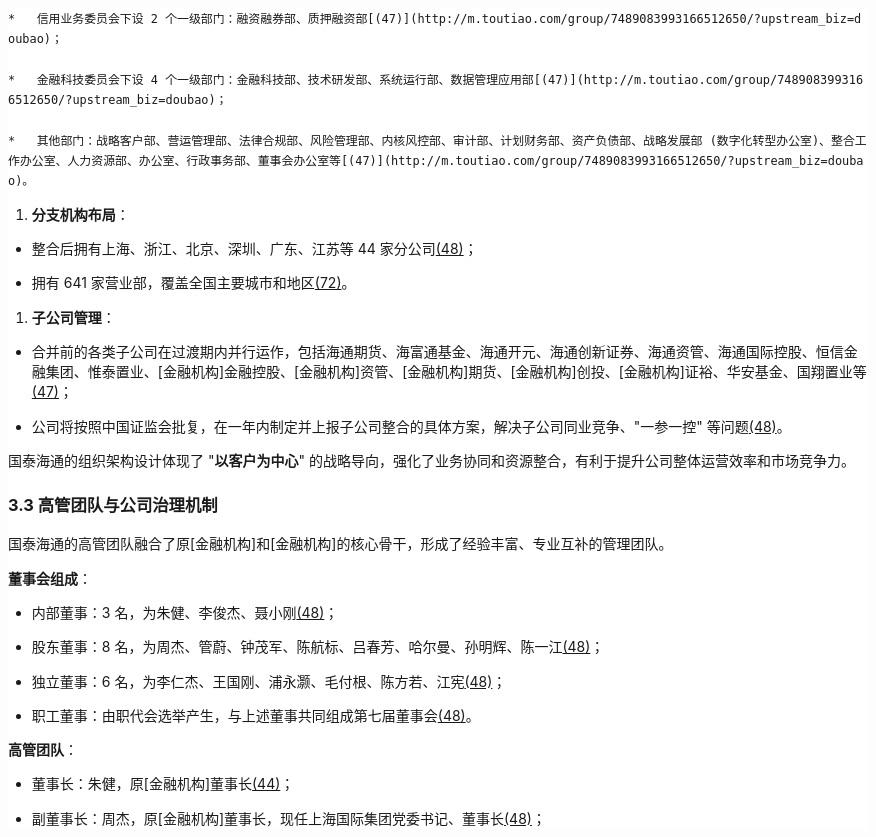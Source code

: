     *   信用业务委员会下设 2 个一级部门：融资融券部、质押融资部[(47)](http://m.toutiao.com/group/7489083993166512650/?upstream_biz=doubao)；

    *   金融科技委员会下设 4 个一级部门：金融科技部、技术研发部、系统运行部、数据管理应用部[(47)](http://m.toutiao.com/group/7489083993166512650/?upstream_biz=doubao)；

    *   其他部门：战略客户部、营运管理部、法律合规部、风险管理部、内核风控部、审计部、计划财务部、资产负债部、战略发展部 (数字化转型办公室)、整合工作办公室、人力资源部、办公室、行政事务部、董事会办公室等[(47)](http://m.toutiao.com/group/7489083993166512650/?upstream_biz=doubao)。

1.  **分支机构布局**：

*   整合后拥有上海、浙江、北京、深圳、广东、江苏等 44 家分公司[(48)](http://m.toutiao.com/group/7489111712306627087/?upstream_biz=doubao)；

*   拥有 641 家营业部，覆盖全国主要城市和地区[(72)](http://m.toutiao.com/group/7493351714435695104/?upstream_biz=doubao)。

1.  **子公司管理**：

*   合并前的各类子公司在过渡期内并行运作，包括海通期货、海富通基金、海通开元、海通创新证券、海通资管、海通国际控股、恒信金融集团、惟泰置业、[金融机构]金融控股、[金融机构]资管、[金融机构]期货、[金融机构]创投、[金融机构]证裕、华安基金、国翔置业等[(47)](http://m.toutiao.com/group/7489083993166512650/?upstream_biz=doubao)；

*   公司将按照中国证监会批复，在一年内制定并上报子公司整合的具体方案，解决子公司同业竞争、"一参一控" 等问题[(48)](http://m.toutiao.com/group/7489111712306627087/?upstream_biz=doubao)。

国泰海通的组织架构设计体现了 "**以客户为中心**" 的战略导向，强化了业务协同和资源整合，有利于提升公司整体运营效率和市场竞争力。

### 3.3 高管团队与公司治理机制

国泰海通的高管团队融合了原[金融机构]和[金融机构]的核心骨干，形成了经验丰富、专业互补的管理团队。

**董事会组成**：



*   内部董事：3 名，为朱健、李俊杰、聂小刚[(48)](http://m.toutiao.com/group/7489111712306627087/?upstream_biz=doubao)；

*   股东董事：8 名，为周杰、管蔚、钟茂军、陈航标、吕春芳、哈尔曼、孙明辉、陈一江[(48)](http://m.toutiao.com/group/7489111712306627087/?upstream_biz=doubao)；

*   独立董事：6 名，为李仁杰、王国刚、浦永灏、毛付根、陈方若、江宪[(48)](http://m.toutiao.com/group/7489111712306627087/?upstream_biz=doubao)；

*   职工董事：由职代会选举产生，与上述董事共同组成第七届董事会[(48)](http://m.toutiao.com/group/7489111712306627087/?upstream_biz=doubao)。

**高管团队**：



*   董事长：朱健，原[金融机构]董事长[(44)](https://www.iesdouyin.com/share/video/7481608253181316389/?did=MS4wLjABAAAANwkJuWIRFOzg5uCpDRpMj4OX-QryoDgn-yYlXQnRwQQ\&from_aid=1128\&from_ssr=1\&iid=MS4wLjABAAAANwkJuWIRFOzg5uCpDRpMj4OX-QryoDgn-yYlXQnRwQQ\&mid=7481608746167307017\&region=\&scene_from=dy_open_search_video\&share_sign=a7Xz8iH0jGpCsvz8qAISntG7J8E3tLa5hXQxAmxgojs-\&share_track_info=%7B%22link_description_type%[投资比例建议]3A%[投资比例建议][投资比例建议]7D\&share_version=280700\&titleType=title\&ts=1755796989\&u_code=0\&video_share_track_ver=\&with_sec_did=1)；

*   副董事长：周杰，原[金融机构]董事长，现任上海国际集团党委书记、董事长[(48)](http://m.toutiao.com/group/7489111712306627087/?upstream_biz=doubao)；
